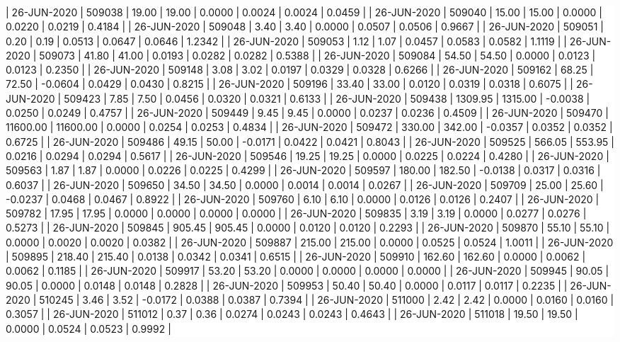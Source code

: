 | 26-JUN-2020 | 509038 | 19.00 | 19.00 | 0.0000 | 0.0024 | 0.0024 | 0.0459 |
| 26-JUN-2020 | 509040 | 15.00 | 15.00 | 0.0000 | 0.0220 | 0.0219 | 0.4184 |
| 26-JUN-2020 | 509048 | 3.40 | 3.40 | 0.0000 | 0.0507 | 0.0506 | 0.9667 |
| 26-JUN-2020 | 509051 | 0.20 | 0.19 | 0.0513 | 0.0647 | 0.0646 | 1.2342 |
| 26-JUN-2020 | 509053 | 1.12 | 1.07 | 0.0457 | 0.0583 | 0.0582 | 1.1119 |
| 26-JUN-2020 | 509073 | 41.80 | 41.00 | 0.0193 | 0.0282 | 0.0282 | 0.5388 |
| 26-JUN-2020 | 509084 | 54.50 | 54.50 | 0.0000 | 0.0123 | 0.0123 | 0.2350 |
| 26-JUN-2020 | 509148 | 3.08 | 3.02 | 0.0197 | 0.0329 | 0.0328 | 0.6266 |
| 26-JUN-2020 | 509162 | 68.25 | 72.50 | -0.0604 | 0.0429 | 0.0430 | 0.8215 |
| 26-JUN-2020 | 509196 | 33.40 | 33.00 | 0.0120 | 0.0319 | 0.0318 | 0.6075 |
| 26-JUN-2020 | 509423 | 7.85 | 7.50 | 0.0456 | 0.0320 | 0.0321 | 0.6133 |
| 26-JUN-2020 | 509438 | 1309.95 | 1315.00 | -0.0038 | 0.0250 | 0.0249 | 0.4757 |
| 26-JUN-2020 | 509449 | 9.45 | 9.45 | 0.0000 | 0.0237 | 0.0236 | 0.4509 |
| 26-JUN-2020 | 509470 | 11600.00 | 11600.00 | 0.0000 | 0.0254 | 0.0253 | 0.4834 |
| 26-JUN-2020 | 509472 | 330.00 | 342.00 | -0.0357 | 0.0352 | 0.0352 | 0.6725 |
| 26-JUN-2020 | 509486 | 49.15 | 50.00 | -0.0171 | 0.0422 | 0.0421 | 0.8043 |
| 26-JUN-2020 | 509525 | 566.05 | 553.95 | 0.0216 | 0.0294 | 0.0294 | 0.5617 |
| 26-JUN-2020 | 509546 | 19.25 | 19.25 | 0.0000 | 0.0225 | 0.0224 | 0.4280 |
| 26-JUN-2020 | 509563 | 1.87 | 1.87 | 0.0000 | 0.0226 | 0.0225 | 0.4299 |
| 26-JUN-2020 | 509597 | 180.00 | 182.50 | -0.0138 | 0.0317 | 0.0316 | 0.6037 |
| 26-JUN-2020 | 509650 | 34.50 | 34.50 | 0.0000 | 0.0014 | 0.0014 | 0.0267 |
| 26-JUN-2020 | 509709 | 25.00 | 25.60 | -0.0237 | 0.0468 | 0.0467 | 0.8922 |
| 26-JUN-2020 | 509760 | 6.10 | 6.10 | 0.0000 | 0.0126 | 0.0126 | 0.2407 |
| 26-JUN-2020 | 509782 | 17.95 | 17.95 | 0.0000 | 0.0000 | 0.0000 | 0.0000 |
| 26-JUN-2020 | 509835 | 3.19 | 3.19 | 0.0000 | 0.0277 | 0.0276 | 0.5273 |
| 26-JUN-2020 | 509845 | 905.45 | 905.45 | 0.0000 | 0.0120 | 0.0120 | 0.2293 |
| 26-JUN-2020 | 509870 | 55.10 | 55.10 | 0.0000 | 0.0020 | 0.0020 | 0.0382 |
| 26-JUN-2020 | 509887 | 215.00 | 215.00 | 0.0000 | 0.0525 | 0.0524 | 1.0011 |
| 26-JUN-2020 | 509895 | 218.40 | 215.40 | 0.0138 | 0.0342 | 0.0341 | 0.6515 |
| 26-JUN-2020 | 509910 | 162.60 | 162.60 | 0.0000 | 0.0062 | 0.0062 | 0.1185 |
| 26-JUN-2020 | 509917 | 53.20 | 53.20 | 0.0000 | 0.0000 | 0.0000 | 0.0000 |
| 26-JUN-2020 | 509945 | 90.05 | 90.05 | 0.0000 | 0.0148 | 0.0148 | 0.2828 |
| 26-JUN-2020 | 509953 | 50.40 | 50.40 | 0.0000 | 0.0117 | 0.0117 | 0.2235 |
| 26-JUN-2020 | 510245 | 3.46 | 3.52 | -0.0172 | 0.0388 | 0.0387 | 0.7394 |
| 26-JUN-2020 | 511000 | 2.42 | 2.42 | 0.0000 | 0.0160 | 0.0160 | 0.3057 |
| 26-JUN-2020 | 511012 | 0.37 | 0.36 | 0.0274 | 0.0243 | 0.0243 | 0.4643 |
| 26-JUN-2020 | 511018 | 19.50 | 19.50 | 0.0000 | 0.0524 | 0.0523 | 0.9992 |